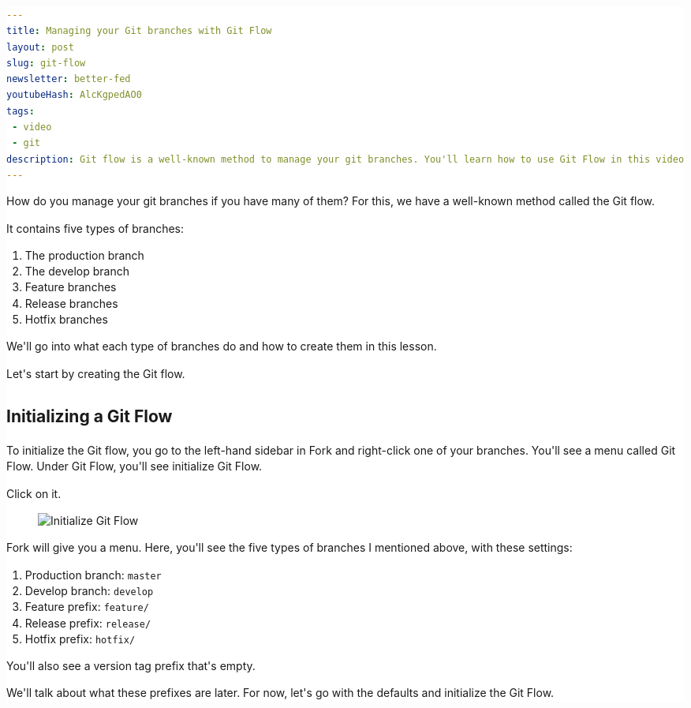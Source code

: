 ```yaml
---
title: Managing your Git branches with Git Flow
layout: post
slug: git-flow
newsletter: better-fed
youtubeHash: AlcKgpedAO0
tags:
 - video
 - git
description: Git flow is a well-known method to manage your git branches. You'll learn how to use Git Flow in this video
---
```


How do you manage your git branches if you have many of them? For this, we have a well-known method called the Git flow.

It contains five types of branches:

1. The production branch
2. The develop branch
3. Feature branches
4. Release branches
5. Hotfix branches

We'll go into what each type of branches do and how to create them in this lesson.



Let's start by creating the Git flow.

## Initializing a Git Flow

To initialize the Git flow, you go to the left-hand sidebar in Fork and right-click one of your branches. You'll see a menu called Git Flow. Under Git Flow, you'll see initialize Git Flow.

Click on it.

<figure><img src="/images/2018/git-flow/git-flow-init.png" alt="Initialize Git Flow">
</figure>

Fork will give you a menu. Here, you'll see the five types of branches I mentioned above, with these settings:

1. Production branch: `master`
2. Develop branch: `develop`
3. Feature prefix: `feature/`
4. Release prefix: `release/`
5. Hotfix prefix: `hotfix/`

You'll also see a version tag prefix that's empty.

We'll talk about what these prefixes are later. For now, let's go with the defaults and initialize the Git Flow.
